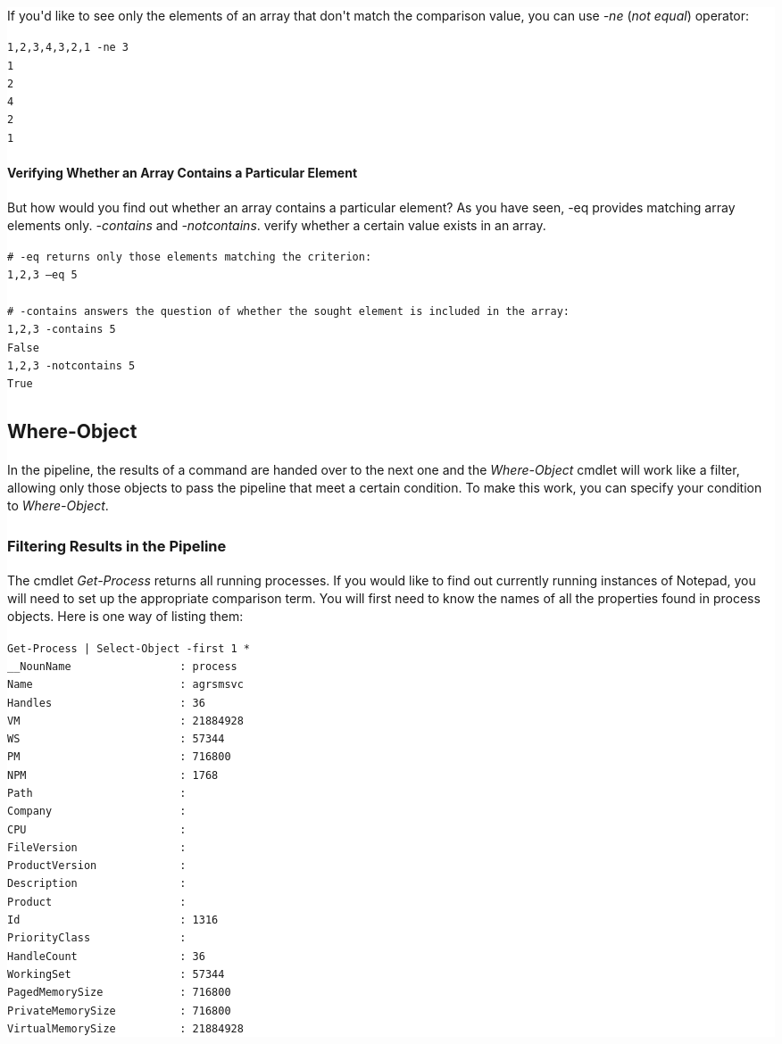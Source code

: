If you'd like to see only the elements of an array that don't match the comparison value, you can use *-ne* (*not equal*) operator:

```
1,2,3,4,3,2,1 -ne 3 
1
2
4
2
1
```

#### Verifying Whether an Array Contains a Particular Element

But how would you find out whether an array contains a particular element? As you have seen, -eq provides matching array elements only. *-contains* and *-notcontains*. verify whether a certain value exists in an array.

```
# -eq returns only those elements matching the criterion:
1,2,3 –eq 5 

# -contains answers the question of whether the sought element is included in the array:
1,2,3 -contains 5 
False
1,2,3 -notcontains 5 
True
```

## Where-Object

In the pipeline, the results of a command are handed over to the next one and the *Where-Object* cmdlet will work like a filter, allowing only those objects to pass the pipeline that meet a certain condition. To make this work, you can specify your condition to *Where-Object*.

### Filtering Results in the Pipeline

The cmdlet *Get-Process* returns all running processes. If you would like to find out currently running instances of Notepad, you will need to set up the appropriate comparison term. You will first need to know the names of all the properties found in process objects. Here is one way of listing them:

```
Get-Process | Select-Object -first 1 *
__NounName                 : process
Name                       : agrsmsvc
Handles                    : 36
VM                         : 21884928
WS                         : 57344
PM                         : 716800
NPM                        : 1768
Path                       :
Company                    :
CPU                        :
FileVersion                :
ProductVersion             :
Description                :
Product                    :
Id                         : 1316
PriorityClass              :
HandleCount                : 36
WorkingSet                 : 57344
PagedMemorySize            : 716800
PrivateMemorySize          : 716800
VirtualMemorySize          : 21884928
```